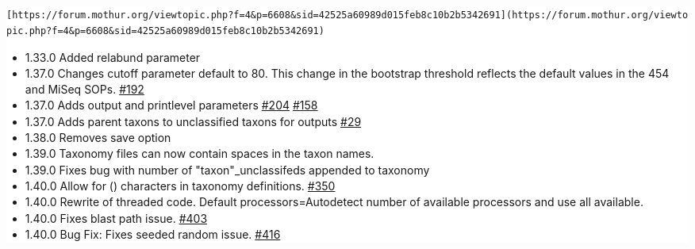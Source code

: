    [https://forum.mothur.org/viewtopic.php?f=4&p=6608&sid=42525a60989d015feb8c10b2b5342691](https://forum.mothur.org/viewtopic.php?f=4&p=6608&sid=42525a60989d015feb8c10b2b5342691)
-   1.33.0 Added relabund parameter
-   1.37.0 Changes cutoff parameter default to 80. This change in the
    bootstrap threshold reflects the default values in the 454 and MiSeq
    SOPs. [\#192](https://github.com/mothur/mothur/issues/192)
-   1.37.0 Adds output and printlevel parameters
    [\#204](https://github.com/mothur/mothur/issues/204)
    [\#158](https://github.com/mothur/mothur/issues/158)
-   1.37.0 Adds parent taxons to unclassified taxons for outputs
    [\#29](https://github.com/mothur/mothur/issues/29)
-   1.38.0 Removes save option
-   1.39.0 Taxonomy files can now contain spaces in the taxon names.
-   1.39.0 Fixes bug with number of \"taxon\"\_unclassifeds appended to
    taxonomy
-   1.40.0 Allow for () characters in taxonomy definitions.
    [\#350](https://github.com/mothur/mothur/issues/350)
-   1.40.0 Rewrite of threaded code. Default processors=Autodetect
    number of available processors and use all available.
-   1.40.0 Fixes blast path issue.
    [\#403](https://github.com/mothur/mothur/issues/403)
-   1.40.0 Bug Fix: Fixes seeded random issue.
    [\#416](https://github.com/mothur/mothur/issues/416)


